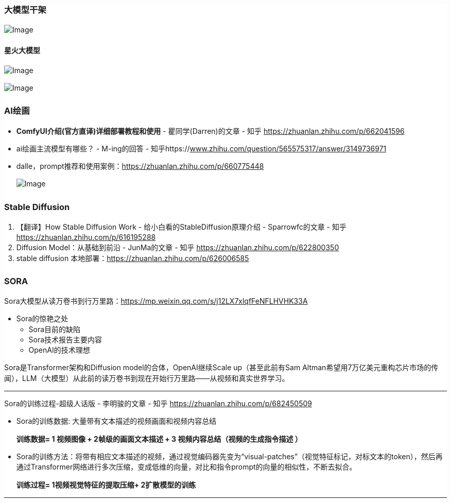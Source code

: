 ### 大模型干架

![Image](LINK%E5%AD%A6%E8%B5%B7%E6%9D%A5%E5%AE%B6%E4%BA%BA%E4%BB%AC.assets/Image.png)

#### 星火大模型

![Image](LINK%E5%AD%A6%E8%B5%B7%E6%9D%A5%E5%AE%B6%E4%BA%BA%E4%BB%AC.assets/Image-17092725948083.png)

![Image](LINK%E5%AD%A6%E8%B5%B7%E6%9D%A5%E5%AE%B6%E4%BA%BA%E4%BB%AC.assets/Image-17092725983814.png)

### AI绘画

- **ComfyUI介绍(官方直译)详细部署教程和使用** - 瞿同学(Darren)的文章 - 知乎
  https://zhuanlan.zhihu.com/p/662041596

- ai绘画主流模型有哪些？ - M-ing的回答 - 知乎https://www.zhihu.com/question/565575317/answer/3149736971

- dalle，prompt推荐和使用案例：https://zhuanlan.zhihu.com/p/660775448

  ![Image](LINK%E5%AD%A6%E8%B5%B7%E6%9D%A5%E5%AE%B6%E4%BA%BA%E4%BB%AC.assets/Image-17092723546122.png)



### Stable Diffusion

1. 【翻译】How Stable Diffusion Work - 给小白看的StableDiffusion原理介绍 - Sparrowfc的文章 - 知乎 https://zhuanlan.zhihu.com/p/616195288
2. Diffusion Model：从基础到前沿 - JunMa的文章 - 知乎 https://zhuanlan.zhihu.com/p/622800350
3. stable diffusion 本地部署：https://zhuanlan.zhihu.com/p/626006585



### SORA

Sora大模型从读万卷书到行万里路：https://mp.weixin.qq.com/s/j12LX7xlqfFeNFLHVHK33A

  - Sora的惊艳之处
    - Sora目前的缺陷
    - Sora技术报告主要内容
    - OpenAI的技术理想

Sora是Transformer架构和Diffusion model的合体，OpenAI继续Scale up（甚至此前有Sam Altman希望用7万亿美元重构芯片市场的传闻），LLM（大模型）从此前的读万卷书到现在开始行万里路——从视频和真实世界学习。

---

Sora的训练过程-超级人话版 - 李明骏的文章 - 知乎
https://zhuanlan.zhihu.com/p/682450509

- Sora的训练数据: 大量带有文本描述的视频画面和视频内容总结

  **训练数据= 1 视频图像 + 2帧级的画面文本描述 + 3 视频内容总结（视频的生成指令描述 ）**

- Sora的训练方法：将带有相应文本描述的视频，通过视觉编码器先变为“visual-patches”（视觉特征标记，对标文本的token），然后再通过Transformer网络进行多次压缩，变成低维的向量，对比和指令prompt的向量的相似性，不断去拟合。

  **训练过程= 1视频视觉特征的提取压缩+ 2扩散模型的训练**

---